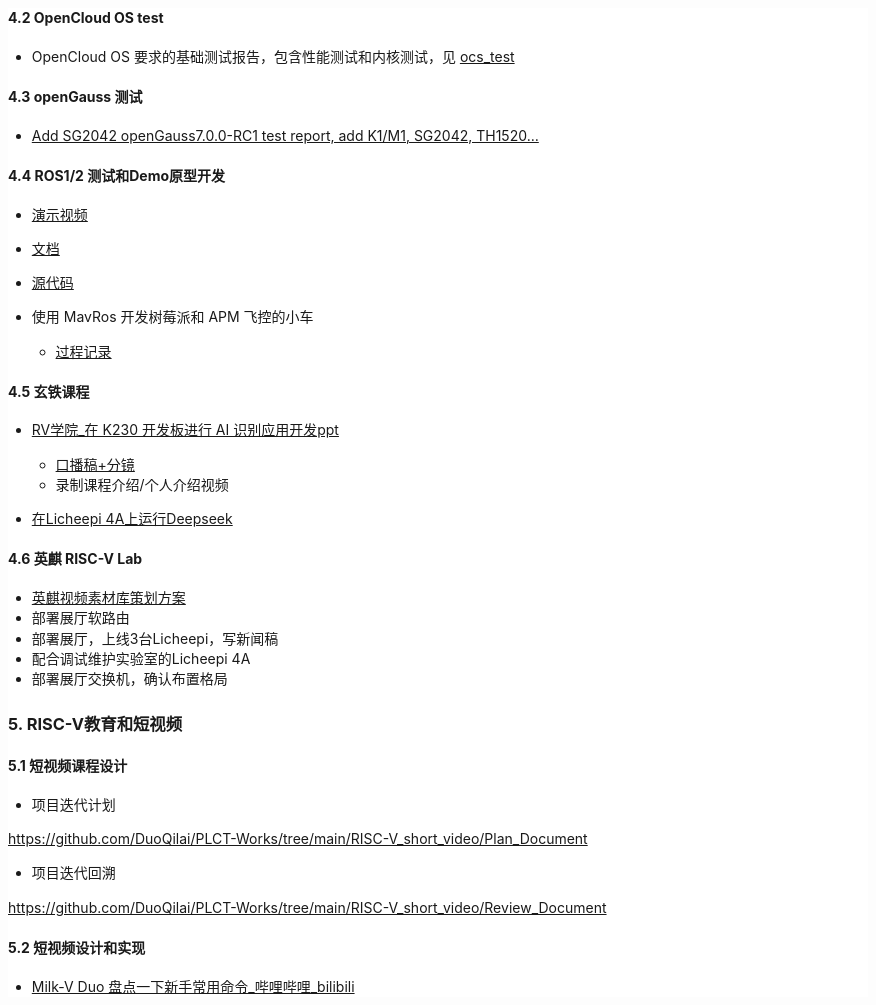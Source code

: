 #### 4.2 OpenCloud OS test

- OpenCloud OS 要求的基础测试报告，包含性能测试和内核测试，见 [ocs_test](https://github.com/wychlw/plct/tree/main/memo/ocs_test)

#### 4.3 openGauss 测试

- [Add SG2042 openGauss7.0.0-RC1 test report, add K1/M1, SG2042, TH1520…](https://github.com/QA-Team-lo/dbtest/pull/2)

#### 4.4 ROS1/2 测试和Demo原型开发
- [演示视频](https://github.com/lalafua/sim_llm/blob/main/assets/demo_iscas.webm)

- [文档](https://github.com/lalafua/plct-working/blob/main/other/%E5%BC%80%E6%94%BE%E6%97%A5/sim_llm.pdf)

- [源代码](https://github.com/lalafua/slides/blob/main/slides/sim_llm.md)

- 使用 MavRos 开发树莓派和 APM 飞控的小车
  - [过程记录](https://github.com/lalafua/recording/tree/main)

#### 4.5 玄铁课程

-  [RV学院_在 K230 开发板进行 AI 识别应用开发ppt](https://github.com/DuoQilai/PLCT-Works/blob/main/Notes/XuanTie/RV%E5%AD%A6%E9%99%A2_%E5%9C%A8%20K230%20%E5%BC%80%E5%8F%91%E6%9D%BF%E8%BF%9B%E8%A1%8C%20AI%20%E8%AF%86%E5%88%AB%E5%BA%94%E7%94%A8%E5%BC%80%E5%8F%91ppt_%E5%BC%A0%E9%A6%A5%E5%AA%9B.pptx)
   -  [口播稿+分镜](https://github.com/DuoQilai/PLCT-Works/blob/main/Notes/XuanTie/%E7%8E%84%E9%93%81%E8%AF%BE%E7%A8%8B%E5%8F%A3%E6%92%AD%E7%A8%BF.md)
   - 录制课程介绍/个人介绍视频

- [在Licheepi 4A上运行Deepseek]((https://github.com/Pagerd/PLCT/blob/main/Report/25-June/runningDeepseek.pptx))

#### 4.6 英麒 RISC-V Lab

- [英麒视频素材库策划方案](https://github.com/DuoQilai/PLCT-Works/blob/main/Notes/Video_library_plan.md)
- 部署展厅软路由
- 部署展厅，上线3台Licheepi，写新闻稿
- 配合调试维护实验室的Licheepi 4A
- 部署展厅交换机，确认布置格局
 
### 5. RISC-V教育和短视频

#### 5.1 短视频课程设计

- 项目迭代计划

https://github.com/DuoQilai/PLCT-Works/tree/main/RISC-V_short_video/Plan_Document

- 项目迭代回溯

https://github.com/DuoQilai/PLCT-Works/tree/main/RISC-V_short_video/Review_Document
  
#### 5.2 短视频设计和实现

- [Milk-V Duo 盘点一下新手常用命令_哔哩哔哩_bilibili](https://www.bilibili.com/video/BV1eVTrzgEkQ)
